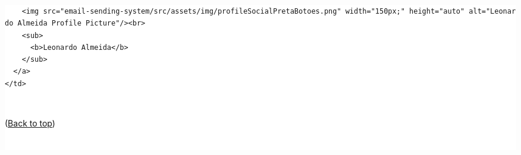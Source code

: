         <img src="email-sending-system/src/assets/img/profileSocialPretaBotoes.png" width="150px;" height="auto" alt="Leonardo Almeida Profile Picture"/><br>
        <sub>
          <b>Leonardo Almeida</b>
        </sub>
      </a>
    </td>
</table>

<br />
<p align="left">(<a href="#readme-top">Back to top</a>)</p>
<br />

